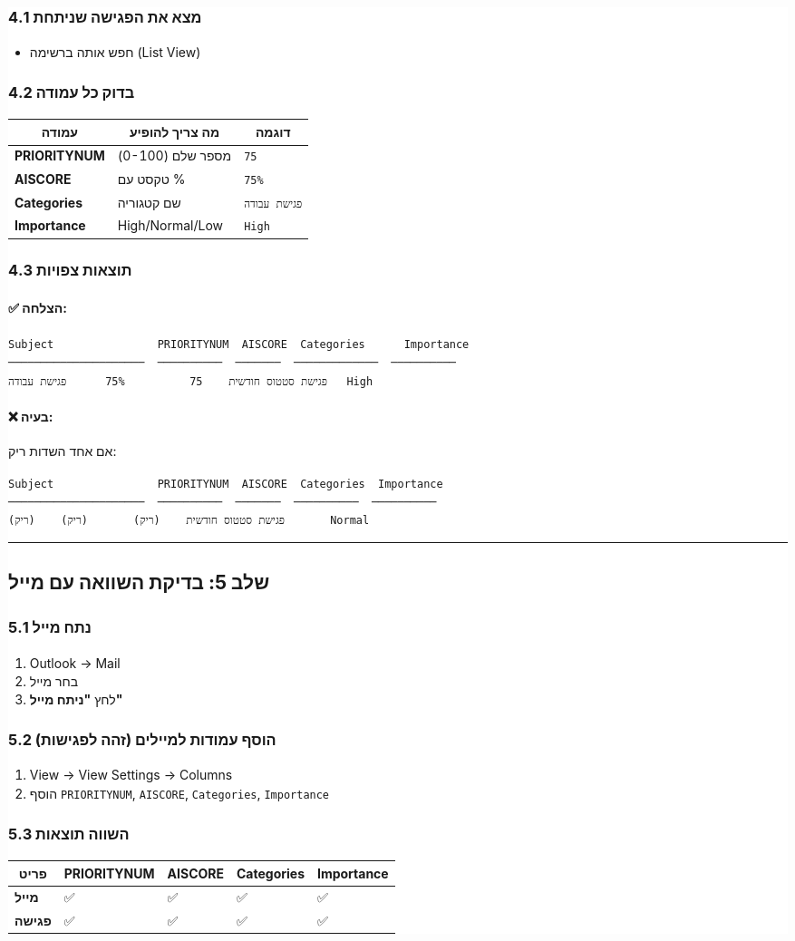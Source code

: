 ### 4.1 מצא את הפגישה שניתחת
- חפש אותה ברשימה (List View)

### 4.2 בדוק כל עמודה

| עמודה | מה צריך להופיע | דוגמה |
|-------|----------------|-------|
| **PRIORITYNUM** | מספר שלם (0-100) | `75` |
| **AISCORE** | טקסט עם % | `75%` |
| **Categories** | שם קטגוריה | `פגישת עבודה` |
| **Importance** | High/Normal/Low | `High` |

### 4.3 תוצאות צפויות

#### ✅ הצלחה:
```
Subject                PRIORITYNUM  AISCORE  Categories      Importance
─────────────────────  ──────────  ───────  ─────────────  ──────────
פגישת סטטוס חודשית    75          75%      פגישת עבודה   High
```

#### ❌ בעיה:
אם אחד השדות ריק:
```
Subject                PRIORITYNUM  AISCORE  Categories  Importance
─────────────────────  ──────────  ───────  ──────────  ──────────
פגישת סטטוס חודשית    (ריק)       (ריק)    (ריק)       Normal
```

---

## שלב 5: בדיקת השוואה עם מייל

### 5.1 נתח מייל
1. Outlook → Mail
2. בחר מייל
3. לחץ **"ניתח מייל"**

### 5.2 הוסף עמודות למיילים (זהה לפגישות)
1. View → View Settings → Columns
2. הוסף `PRIORITYNUM`, `AISCORE`, `Categories`, `Importance`

### 5.3 השווה תוצאות

| פריט | PRIORITYNUM | AISCORE | Categories | Importance |
|------|------------|---------|------------|------------|
| **מייל** | ✅ | ✅ | ✅ | ✅ |
| **פגישה** | ✅ | ✅ | ✅ | ✅ |

